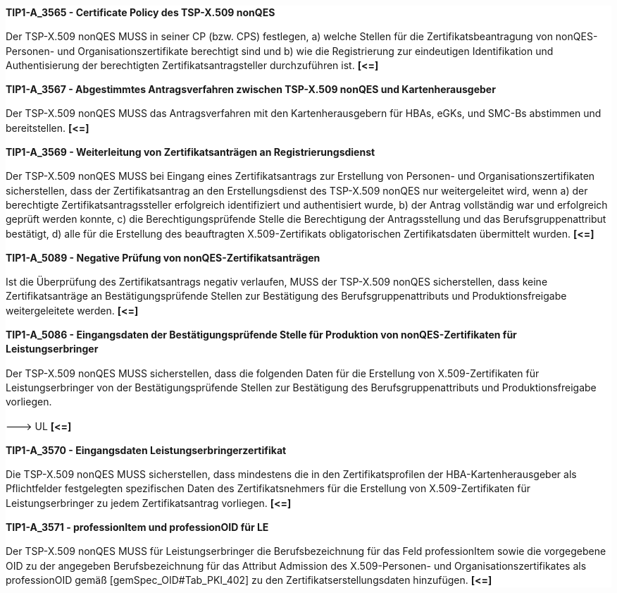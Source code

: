 **TIP1-A_3565 - Certificate Policy des TSP-X.509 nonQES**

Der TSP-X.509 nonQES MUSS in seiner CP (bzw. CPS) festlegen, a) welche Stellen
für die Zertifikatsbeantragung von nonQES-Personen- und
Organisationszertifikate berechtigt sind und b) wie die Registrierung zur
eindeutigen Identifikation und Authentisierung der berechtigten
Zertifikatsantragsteller durchzuführen ist. **[\<=]**

**TIP1-A_3567 - Abgestimmtes Antragsverfahren zwischen TSP-X.509 nonQES und
Kartenherausgeber**

Der TSP-X.509 nonQES MUSS das Antragsverfahren mit den Kartenherausgebern für
HBAs, eGKs, und SMC-Bs abstimmen und bereitstellen. **[\<=]**

**TIP1-A_3569 - Weiterleitung von Zertifikatsanträgen an Registrierungsdienst**

Der TSP-X.509 nonQES MUSS bei Eingang eines Zertifikatsantrags zur Erstellung
von Personen- und Organisationszertifikaten sicherstellen, dass der
Zertifikatsantrag an den Erstellungsdienst des TSP-X.509 nonQES nur
weitergeleitet wird, wenn a) der berechtigte Zertifikatsantragssteller
erfolgreich identifiziert und authentisiert wurde, b) der Antrag vollständig
war und erfolgreich geprüft werden konnte, c) die Berechtigungsprüfende
Stelle die Berechtigung der Antragsstellung und das Berufsgruppenattribut
bestätigt, d) alle für die Erstellung des beauftragten X.509-Zertifikats
obligatorischen Zertifikatsdaten übermittelt wurden. **[\<=]**

**TIP1-A_5089 - Negative Prüfung von nonQES-Zertifikatsanträgen**

Ist die Überprüfung des Zertifikatsantrags negativ verlaufen, MUSS der
TSP-X.509 nonQES sicherstellen, dass keine Zertifikatsanträge an
Bestätigungsprüfende Stellen zur Bestätigung des Berufsgruppenattributs und
Produktionsfreigabe weitergeleitete werden. **[\<=]**

**TIP1-A_5086 - Eingangsdaten der Bestätigungsprüfende Stelle für Produktion
von nonQES-Zertifikaten für Leistungserbringer**

Der TSP-X.509 nonQES MUSS sicherstellen, dass die folgenden Daten für die
Erstellung von X.509-Zertifikaten für Leistungserbringer von der
Bestätigungsprüfende Stellen zur Bestätigung des Berufsgruppenattributs und
Produktionsfreigabe vorliegen.

 ---> UL **[\<=]**

**TIP1-A_3570 - Eingangsdaten Leistungserbringerzertifikat**

Die TSP-X.509 nonQES MUSS sicherstellen, dass mindestens die in den
Zertifikatsprofilen der HBA-Kartenherausgeber als Pflichtfelder festgelegten
spezifischen Daten des Zertifikatsnehmers für die Erstellung von
X.509-Zertifikaten für Leistungserbringer zu jedem Zertifikatsantrag vorliegen. **[\<=]**

**TIP1-A_3571 - professionItem und professionOID für LE**

Der TSP-X.509 nonQES MUSS für Leistungserbringer die Berufsbezeichnung für das
Feld professionItem sowie die vorgegebene OID zu der angegeben
Berufsbezeichnung für das Attribut Admission des X.509-Personen- und
Organisationszertifikates als professionOID gemäß [gemSpec_OID#Tab_PKI_402]
zu den Zertifikatserstellungsdaten hinzufügen. **[\<=]**
